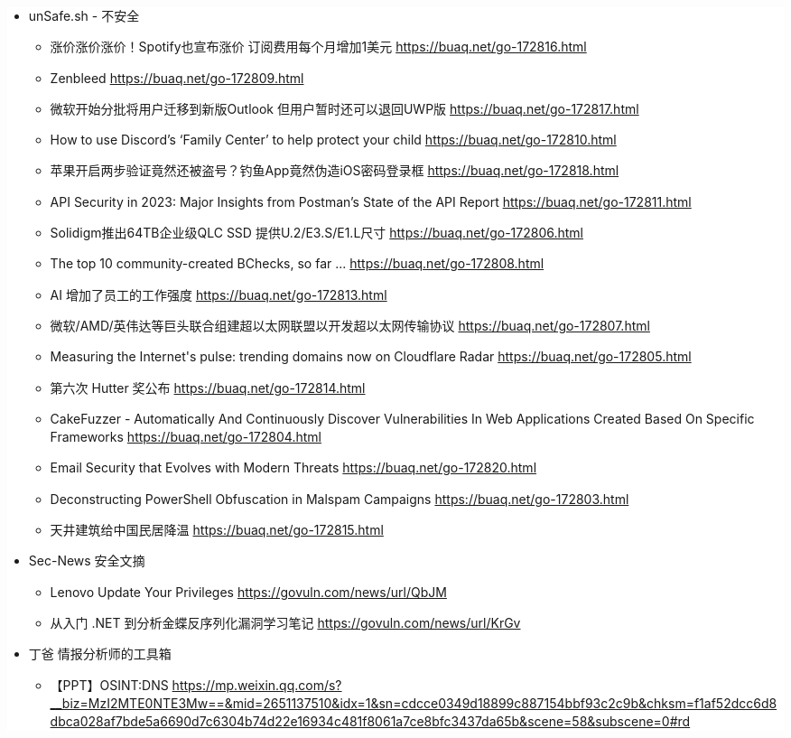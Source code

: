 - unSafe.sh - 不安全
  - 涨价涨价涨价！Spotify也宣布涨价 订阅费用每个月增加1美元
https://buaq.net/go-172816.html

  - Zenbleed
https://buaq.net/go-172809.html

  - 微软开始分批将用户迁移到新版Outlook 但用户暂时还可以退回UWP版
https://buaq.net/go-172817.html

  - How to use Discord’s ‘Family Center’ to help protect your child
https://buaq.net/go-172810.html

  - 苹果开启两步验证竟然还被盗号？钓鱼App竟然伪造iOS密码登录框
https://buaq.net/go-172818.html

  - API Security in 2023: Major Insights from Postman’s State of the API Report
https://buaq.net/go-172811.html

  - Solidigm推出64TB企业级QLC SSD 提供U.2/E3.S/E1.L尺寸
https://buaq.net/go-172806.html

  - The top 10 community-created BChecks, so far ...
https://buaq.net/go-172808.html

  - AI 增加了员工的工作强度
https://buaq.net/go-172813.html

  - 微软/AMD/英伟达等巨头联合组建超以太网联盟以开发超以太网传输协议
https://buaq.net/go-172807.html

  - Measuring the Internet's pulse: trending domains now on Cloudflare Radar
https://buaq.net/go-172805.html

  - 第六次 Hutter 奖公布
https://buaq.net/go-172814.html

  - CakeFuzzer - Automatically And Continuously Discover Vulnerabilities In Web Applications Created Based On Specific Frameworks
https://buaq.net/go-172804.html

  - Email Security that Evolves with Modern Threats
https://buaq.net/go-172820.html

  - Deconstructing PowerShell Obfuscation in Malspam Campaigns
https://buaq.net/go-172803.html

  - 天井建筑给中国民居降温
https://buaq.net/go-172815.html

- Sec-News 安全文摘
  - Lenovo Update Your Privileges
https://govuln.com/news/url/QbJM

  - 从入门 .NET 到分析金蝶反序列化漏洞学习笔记
https://govuln.com/news/url/KrGv

- 丁爸 情报分析师的工具箱
  - 【PPT】OSINT:DNS
https://mp.weixin.qq.com/s?__biz=MzI2MTE0NTE3Mw==&mid=2651137510&idx=1&sn=cdcce0349d18899c887154bbf93c2c9b&chksm=f1af52dcc6d8dbca028af7bde5a6690d7c6304b74d22e16934c481f8061a7ce8bfc3437da65b&scene=58&subscene=0#rd
